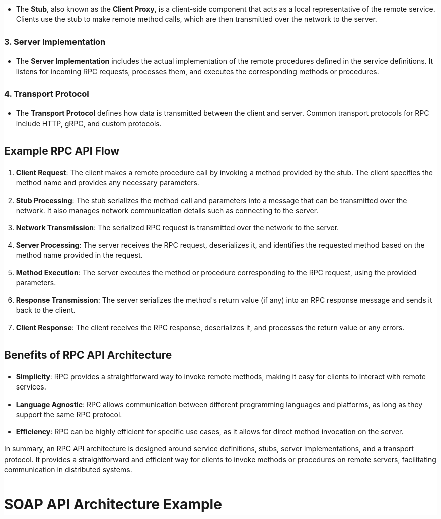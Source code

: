 - The **Stub**, also known as the **Client Proxy**, is a client-side component that acts as a local representative of the remote service. Clients use the stub to make remote method calls, which are then transmitted over the network to the server.

### 3. Server Implementation

- The **Server Implementation** includes the actual implementation of the remote procedures defined in the service definitions. It listens for incoming RPC requests, processes them, and executes the corresponding methods or procedures.

### 4. Transport Protocol

- The **Transport Protocol** defines how data is transmitted between the client and server. Common transport protocols for RPC include HTTP, gRPC, and custom protocols.

## Example RPC API Flow

1. **Client Request**: The client makes a remote procedure call by invoking a method provided by the stub. The client specifies the method name and provides any necessary parameters.

2. **Stub Processing**: The stub serializes the method call and parameters into a message that can be transmitted over the network. It also manages network communication details such as connecting to the server.

3. **Network Transmission**: The serialized RPC request is transmitted over the network to the server.

4. **Server Processing**: The server receives the RPC request, deserializes it, and identifies the requested method based on the method name provided in the request.

5. **Method Execution**: The server executes the method or procedure corresponding to the RPC request, using the provided parameters.

6. **Response Transmission**: The server serializes the method's return value (if any) into an RPC response message and sends it back to the client.

7. **Client Response**: The client receives the RPC response, deserializes it, and processes the return value or any errors.

## Benefits of RPC API Architecture

- **Simplicity**: RPC provides a straightforward way to invoke remote methods, making it easy for clients to interact with remote services.

- **Language Agnostic**: RPC allows communication between different programming languages and platforms, as long as they support the same RPC protocol.

- **Efficiency**: RPC can be highly efficient for specific use cases, as it allows for direct method invocation on the server.

In summary, an RPC API architecture is designed around service definitions, stubs, server implementations, and a transport protocol. It provides a straightforward and efficient way for clients to invoke methods or procedures on remote servers, facilitating communication in distributed systems.

# SOAP API Architecture Example
